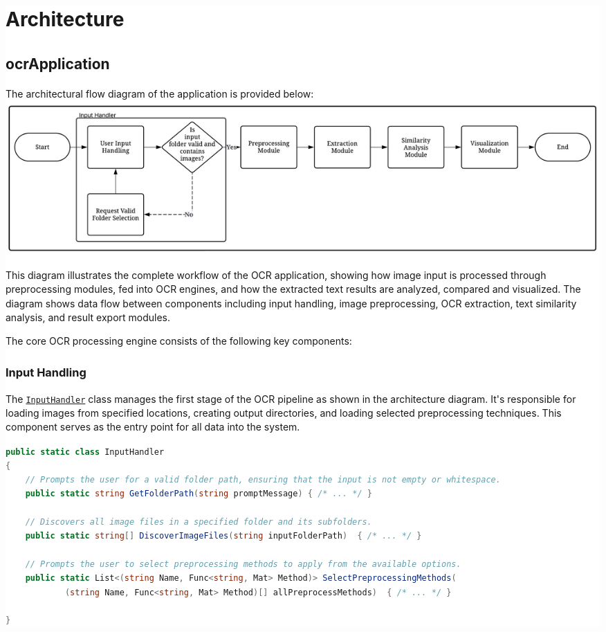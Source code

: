 #  Architecture

<a name="top"></a>

## ocrApplication

The architectural flow diagram of the application is provided below:
![Application Flow Chart](../../assets/readme/basic-architecture.png)

This diagram illustrates the complete workflow of the OCR application, showing how image input is processed through preprocessing modules, fed into OCR engines, and how the extracted text results are analyzed, compared and visualized. The diagram shows data flow between components including input handling, image preprocessing, OCR extraction, text similarity analysis, and result export modules.

The core OCR processing engine consists of the following key components:

### Input Handling

The [`InputHandler`](../../ocrApplication/InputHandler.cs) class manages the first stage of the OCR pipeline as shown in the architecture diagram. It's responsible for loading images from specified locations, creating output directories, and loading selected preprocessing techniques. This component serves as the entry point for all data into the system.

```csharp
public static class InputHandler
{
    // Prompts the user for a valid folder path, ensuring that the input is not empty or whitespace.
    public static string GetFolderPath(string promptMessage) { /* ... */ }
    
    // Discovers all image files in a specified folder and its subfolders.
    public static string[] DiscoverImageFiles(string inputFolderPath)  { /* ... */ }
    
    // Prompts the user to select preprocessing methods to apply from the available options.
    public static List<(string Name, Func<string, Mat> Method)> SelectPreprocessingMethods(
            (string Name, Func<string, Mat> Method)[] allPreprocessMethods)  { /* ... */ }
    
}
```

